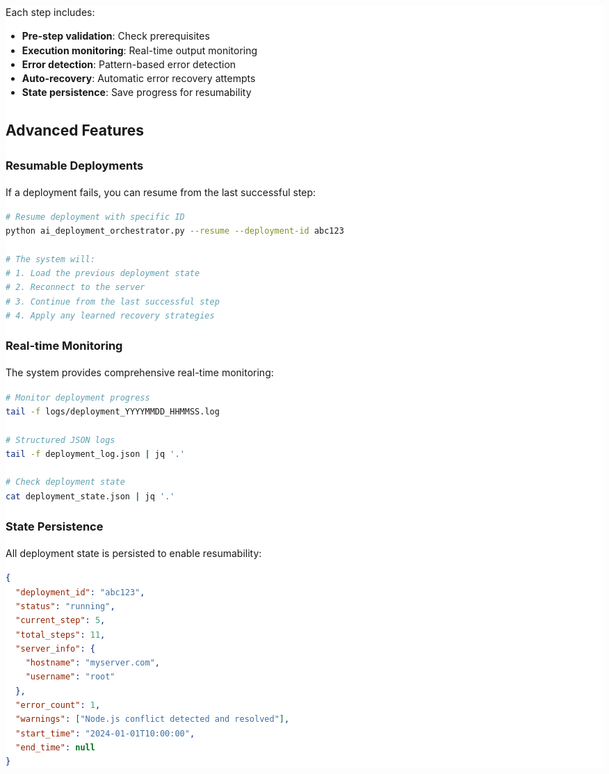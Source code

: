 Each step includes:
- **Pre-step validation**: Check prerequisites
- **Execution monitoring**: Real-time output monitoring
- **Error detection**: Pattern-based error detection
- **Auto-recovery**: Automatic error recovery attempts
- **State persistence**: Save progress for resumability

## Advanced Features

### Resumable Deployments

If a deployment fails, you can resume from the last successful step:

```bash
# Resume deployment with specific ID
python ai_deployment_orchestrator.py --resume --deployment-id abc123

# The system will:
# 1. Load the previous deployment state
# 2. Reconnect to the server
# 3. Continue from the last successful step
# 4. Apply any learned recovery strategies
```

### Real-time Monitoring

The system provides comprehensive real-time monitoring:

```bash
# Monitor deployment progress
tail -f logs/deployment_YYYYMMDD_HHMMSS.log

# Structured JSON logs
tail -f deployment_log.json | jq '.'

# Check deployment state
cat deployment_state.json | jq '.'
```

### State Persistence

All deployment state is persisted to enable resumability:

```json
{
  "deployment_id": "abc123",
  "status": "running",
  "current_step": 5,
  "total_steps": 11,
  "server_info": {
    "hostname": "myserver.com",
    "username": "root"
  },
  "error_count": 1,
  "warnings": ["Node.js conflict detected and resolved"],
  "start_time": "2024-01-01T10:00:00",
  "end_time": null
}
```

